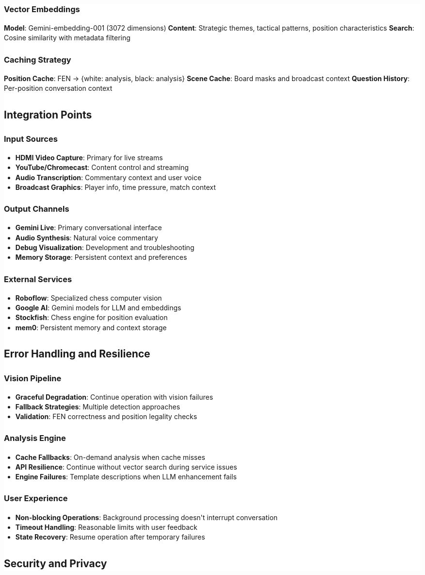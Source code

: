### Vector Embeddings
**Model**: Gemini-embedding-001 (3072 dimensions)
**Content**: Strategic themes, tactical patterns, position characteristics
**Search**: Cosine similarity with metadata filtering

### Caching Strategy
**Position Cache**: FEN → {white: analysis, black: analysis}
**Scene Cache**: Board masks and broadcast context
**Question History**: Per-position conversation context

## Integration Points

### Input Sources
- **HDMI Video Capture**: Primary for live streams
- **YouTube/Chromecast**: Content control and streaming
- **Audio Transcription**: Commentary context and user voice
- **Broadcast Graphics**: Player info, time pressure, match context

### Output Channels
- **Gemini Live**: Primary conversational interface
- **Audio Synthesis**: Natural voice commentary
- **Debug Visualization**: Development and troubleshooting
- **Memory Storage**: Persistent context and preferences

### External Services
- **Roboflow**: Specialized chess computer vision
- **Google AI**: Gemini models for LLM and embeddings
- **Stockfish**: Chess engine for position evaluation
- **mem0**: Persistent memory and context storage

## Error Handling and Resilience

### Vision Pipeline
- **Graceful Degradation**: Continue operation with vision failures
- **Fallback Strategies**: Multiple detection approaches
- **Validation**: FEN correctness and position legality checks

### Analysis Engine
- **Cache Fallbacks**: On-demand analysis when cache misses
- **API Resilience**: Continue without vector search during service issues
- **Engine Failures**: Template descriptions when LLM enhancement fails

### User Experience
- **Non-blocking Operations**: Background processing doesn't interrupt conversation
- **Timeout Handling**: Reasonable limits with user feedback
- **State Recovery**: Resume operation after temporary failures

## Security and Privacy
